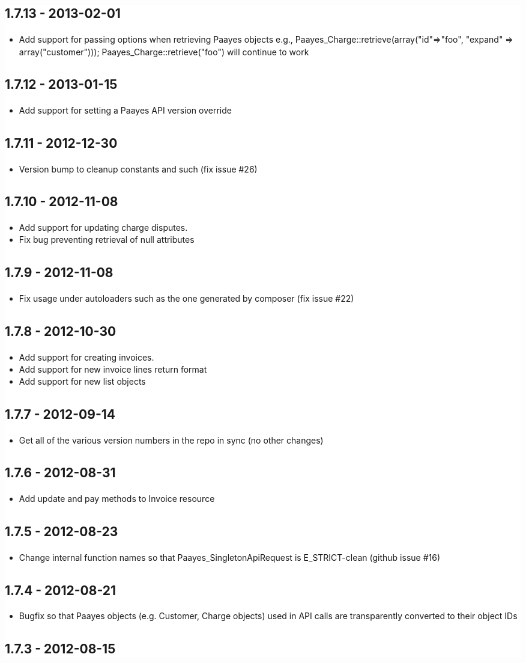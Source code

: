 ## 1.7.13 - 2013-02-01

-   Add support for passing options when retrieving Paayes objects e.g., Paayes_Charge::retrieve(array("id"=>"foo", "expand" => array("customer"))); Paayes_Charge::retrieve("foo") will continue to work

## 1.7.12 - 2013-01-15

-   Add support for setting a Paayes API version override

## 1.7.11 - 2012-12-30

-   Version bump to cleanup constants and such (fix issue #26)

## 1.7.10 - 2012-11-08

-   Add support for updating charge disputes.
-   Fix bug preventing retrieval of null attributes

## 1.7.9 - 2012-11-08

-   Fix usage under autoloaders such as the one generated by composer (fix issue #22)

## 1.7.8 - 2012-10-30

-   Add support for creating invoices.
-   Add support for new invoice lines return format
-   Add support for new list objects

## 1.7.7 - 2012-09-14

-   Get all of the various version numbers in the repo in sync (no other changes)

## 1.7.6 - 2012-08-31

-   Add update and pay methods to Invoice resource

## 1.7.5 - 2012-08-23

-   Change internal function names so that Paayes_SingletonApiRequest is E_STRICT-clean (github issue #16)

## 1.7.4 - 2012-08-21

-   Bugfix so that Paayes objects (e.g. Customer, Charge objects) used in API calls are transparently converted to their object IDs

## 1.7.3 - 2012-08-15
